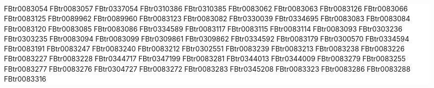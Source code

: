 FBtr0083054
FBtr0083057
FBtr0337054
FBtr0310386
FBtr0310385
FBtr0083062
FBtr0083063
FBtr0083126
FBtr0083066
FBtr0083125
FBtr0089962
FBtr0089960
FBtr0083123
FBtr0083082
FBtr0330039
FBtr0334695
FBtr0083083
FBtr0083084
FBtr0083120
FBtr0083085
FBtr0083086
FBtr0334589
FBtr0083117
FBtr0083115
FBtr0083114
FBtr0083093
FBtr0303236
FBtr0303235
FBtr0083094
FBtr0083099
FBtr0309861
FBtr0309862
FBtr0334592
FBtr0083179
FBtr0300570
FBtr0334594
FBtr0083191
FBtr0083247
FBtr0083240
FBtr0083212
FBtr0302551
FBtr0083239
FBtr0083213
FBtr0083238
FBtr0083226
FBtr0083227
FBtr0083228
FBtr0344717
FBtr0347199
FBtr0083281
FBtr0344013
FBtr0344009
FBtr0083279
FBtr0083255
FBtr0083277
FBtr0083276
FBtr0304727
FBtr0083272
FBtr0083283
FBtr0345208
FBtr0083323
FBtr0083286
FBtr0083288
FBtr0083316